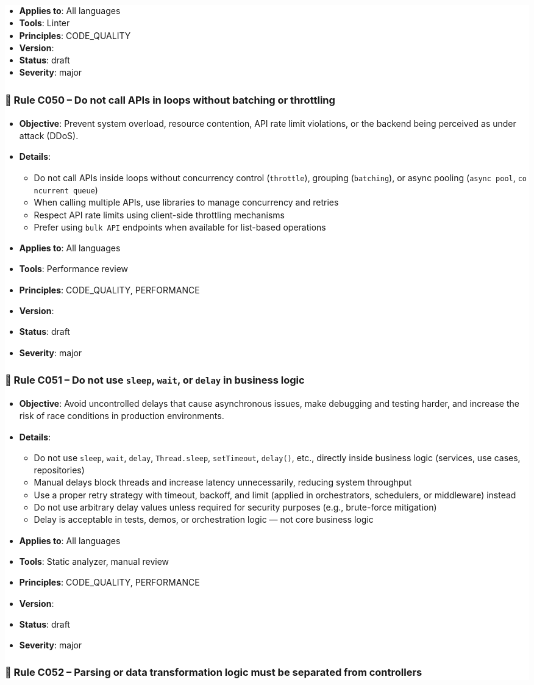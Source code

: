 - **Applies to**: All languages
- **Tools**: Linter
- **Principles**: CODE_QUALITY
- **Version**: 
- **Status**: draft
- **Severity**: major

### 📘 Rule C050 – Do not call APIs in loops without batching or throttling

- **Objective**: Prevent system overload, resource contention, API rate limit violations, or the backend being perceived as under attack (DDoS).

- **Details**:
  - Do not call APIs inside loops without concurrency control (`throttle`), grouping (`batching`), or async pooling (`async pool`, `concurrent queue`)
  - When calling multiple APIs, use libraries to manage concurrency and retries
  - Respect API rate limits using client-side throttling mechanisms
  - Prefer using `bulk API` endpoints when available for list-based operations

- **Applies to**: All languages
- **Tools**: Performance review
- **Principles**: CODE_QUALITY, PERFORMANCE
- **Version**: 
- **Status**: draft
- **Severity**: major

### 📘 Rule C051 – Do not use `sleep`, `wait`, or `delay` in business logic

- **Objective**: Avoid uncontrolled delays that cause asynchronous issues, make debugging and testing harder, and increase the risk of race conditions in production environments.

- **Details**:
  - Do not use `sleep`, `wait`, `delay`, `Thread.sleep`, `setTimeout`, `delay()`, etc., directly inside business logic (services, use cases, repositories)
  - Manual delays block threads and increase latency unnecessarily, reducing system throughput
  - Use a proper retry strategy with timeout, backoff, and limit (applied in orchestrators, schedulers, or middleware) instead
  - Do not use arbitrary delay values unless required for security purposes (e.g., brute-force mitigation)
  - Delay is acceptable in tests, demos, or orchestration logic — not core business logic

- **Applies to**: All languages
- **Tools**: Static analyzer, manual review
- **Principles**: CODE_QUALITY, PERFORMANCE
- **Version**: 
- **Status**: draft
- **Severity**: major

### 📘 Rule C052 – Parsing or data transformation logic must be separated from controllers
